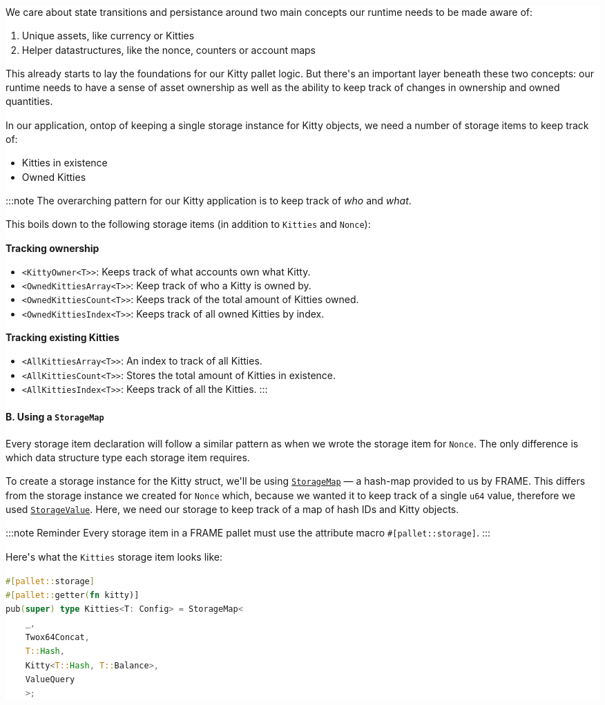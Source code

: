 We care about state transitions and persistance around two main concepts our runtime needs to be made aware of:

1. Unique assets, like currency or Kitties
2. Helper datastructures, like the nonce, counters or account maps

This already starts to lay the foundations for our Kitty pallet logic. But there's an important layer beneath these two concepts: our runtime needs to have a sense of asset ownership as well as the ability to keep track of changes in ownership and owned quantities.

In our application, ontop of keeping a single storage instance for Kitty objects, we need a number of storage items to keep track of:

- Kitties in existence
- Owned Kitties

:::note The overarching pattern for our Kitty application is to keep track of _who_ and _what_.

This boils down to the following storage items (in addition to `Kitties` and `Nonce`):

**Tracking ownership**

- `<KittyOwner<T>>`: Keeps track of what accounts own what Kitty.
- `<OwnedKittiesArray<T>>`: Keep track of who a Kitty is owned by.
- `<OwnedKittiesCount<T>>`: Keeps track of the total amount of Kitties owned.
- `<OwnedKittiesIndex<T>>`: Keeps track of all owned Kitties by index.

**Tracking existing Kitties**

- `<AllKittiesArray<T>>`: An index to track of all Kitties.
- `<AllKittiesCount<T>>`: Stores the total amount of Kitties in existence.
- `<AllKittiesIndex<T>>`: Keeps track of all the Kitties.
:::

#### B. Using a `StorageMap`

Every storage item declaration will follow a similar
pattern as when we wrote the storage item for `Nonce`. The only difference is which data structure type each storage item requires.

To create a storage instance for the Kitty struct,
we'll be using [`StorageMap`][storage-map-kb] &mdash; a hash-map provided
to us by FRAME. This differs from the storage instance we created for
`Nonce` which, because we wanted it to keep track of a single `u64` value, therefore we used [`StorageValue`][storage-value-kb]. 
Here, we need our storage to keep track of a map of hash IDs and Kitty objects.

:::note Reminder 
Every storage item in a FRAME pallet must use the attribute macro `#[pallet::storage]`.
:::

Here's what the `Kitties` storage item looks like:

```rust
#[pallet::storage]
#[pallet::getter(fn kitty)]
pub(super) type Kitties<T: Config> = StorageMap<
    _, 
    Twox64Concat, 
    T::Hash, 
    Kitty<T::Hash, T::Balance>, 
    ValueQuery
    >;
```


[default-rustdocs]: https://doc.rust-lang.org/std/default/trait.Default.html
[randomness-rustdocs]: https://substrate.dev/rustdocs/latest/frame_support/traits/trait.Randomness.html
[hash-rustdocs]: https://substrate.dev/rustdocs/latest/sp_runtime/traits/trait.Hash.html
[h256-rustdocs]: https://substrate.dev/rustdocs/latest/sp_core/struct.H256.html
[randomness-collective-flip-frame]: https://substrate.dev/rustdocs/latest/pallet_randomness_collective_flip/index.html
[nonce-rustdocs]: https://substrate.dev/rustdocs/latest/frame_system/struct.AccountInfo.html#structfield.nonce
[2x64-rustdocs]: https://substrate.dev/rustdocs/latest/frame_support/struct.Twox64Concat.html
[prelude-traits-rustdocs]: https://substrate.dev/rustdocs/latest/sp_std/prelude/index.html#traits
[derive-macro-rust]: https://doc.rust-lang.org/reference/procedural-macros.html#derive-macros
[storage-best-practice-kb]: https://substrate.dev/docs/en/knowledgebase/runtime/storage#best-practices
[storage-map-kb]: https://substrate.dev/docs/en/knowledgebase/runtime/storage#storage-map
[storage-value-kb]: https://substrate.dev/docs/en/knowledgebase/runtime/storage#storage-value
[helper-code-pt2]: https://github.com/substrate-developer-hub/substrate-how-to-guides/blob/main/static/code/kitties-tutorial/02-create-kitties.rs